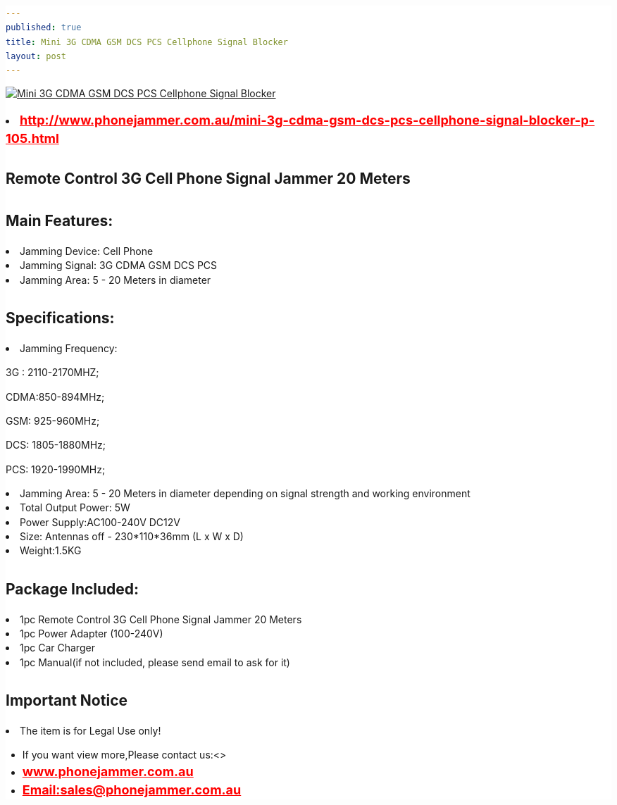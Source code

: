 ```yaml
---
published: true
title: Mini 3G CDMA GSM DCS PCS Cellphone Signal Blocker
layout: post
---
```

<a href=" http://www.phonejammer.com.au/mini-3g-cdma-gsm-dcs-pcs-cellphone-signal-blocker-p-105.html " title=" Mini 3G CDMA GSM DCS PCS Cellphone Signal Blocker "><img src=" http://www.phonejammer.com.au/images/jammera/au3gjammer150629028.jpg " alt=" Mini 3G CDMA GSM DCS PCS Cellphone Signal Blocker " width="100%" height="100%" /></a>

<li><a href=http://www.phonejammer.com.au/mini-3g-cdma-gsm-dcs-pcs-cellphone-signal-blocker-p-105.html"  title="http://www.phonejammer.com.au/mini-3g-cdma-gsm-dcs-pcs-cellphone-signal-blocker-p-105.html" style="font-size:18px; font-weight:bold; color:#F00;"> http://www.phonejammer.com.au/mini-3g-cdma-gsm-dcs-pcs-cellphone-signal-blocker-p-105.html</a></li>

<div class="product-tabs-content" id="product_tabs_description_contents">
          <div class="std"> <h2>Remote Control 3G Cell Phone Signal Jammer 20 Meters</h2><h2>Main Features:</h2><li>Jamming Device: Cell Phone</li><li>Jamming Signal: 3G CDMA GSM DCS PCS</li><li>Jamming Area: 5 - 20 Meters in diameter</li><h2>Specifications:</h2><li>Jamming Frequency:<p>3G : 2110-2170MHZ;</p><p>CDMA:850-894MHz;</p> <p>GSM: 925-960MHz;</p><p>DCS: 1805-1880MHz;</p><p>PCS: 1920-1990MHz;</p></li><li>Jamming Area: 5 - 20 Meters in diameter depending on signal strength and working environment</li><li>Total Output Power: 5W</li><li>Power Supply:AC100-240V  DC12V</li><li>Size: Antennas off -  230*110*36mm (L x W x D)</li><li>Weight:1.5KG</li><h2>Package Included:</h2><li>1pc Remote Control 3G Cell Phone Signal Jammer 20 Meters</li><li>1pc Power Adapter (100-240V)</li><li>1pc Car Charger</li><li>1pc Manual(if not included, please send email to ask for it)</li><h2>Important Notice</h2><li>The item is for Legal Use only!</li><!--html--> </div>

<ul>
<li>If you want view more,Please contact us:<>
<li><a href="www.phonejammer.com.au"  title="www.phonejammer.com.au" style="font-size:18px; font-weight:bold; color:#F00;">www.phonejammer.com.au</a></li>
<li><a href="Mailto:sales@phonejammer.com.au" style="font-size:18px; font-weight:bold; color:#F00;">Email:sales@phonejammer.com.au</a></li>
</ul>
